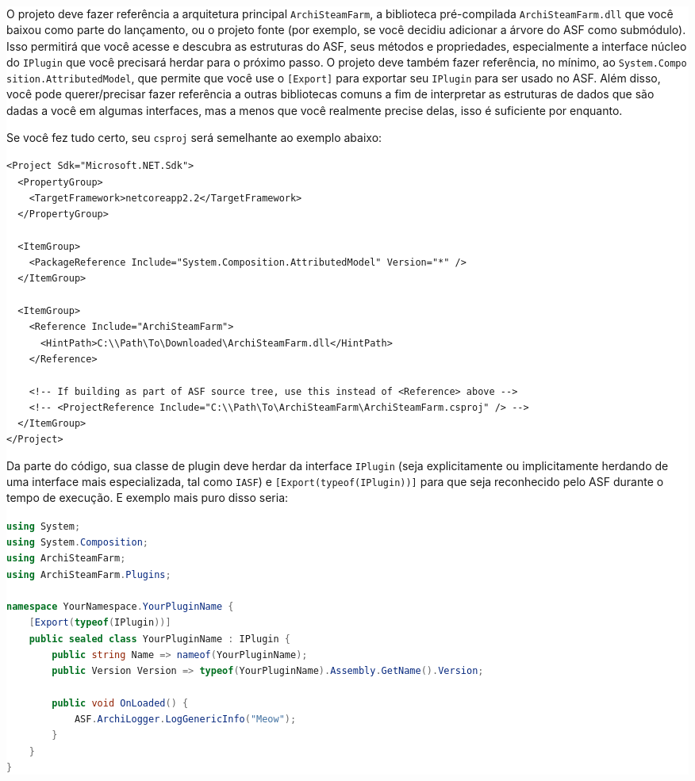 O projeto deve fazer referência a arquitetura principal `ArchiSteamFarm`, a biblioteca pré-compilada `ArchiSteamFarm.dll` que você baixou como parte do lançamento, ou o projeto fonte (por exemplo, se você decidiu adicionar a árvore do ASF como submódulo). Isso permitirá que você acesse e descubra as estruturas do ASF, seus métodos e propriedades, especialmente a interface núcleo do `IPlugin` que você precisará herdar para o próximo passo. O projeto deve também fazer referência, no mínimo, ao `System.Composition.AttributedModel`, que permite que você use o `[Export]` para exportar seu `IPlugin` para ser usado no ASF. Além disso, você pode querer/precisar fazer referência a outras bibliotecas comuns a fim de interpretar as estruturas de dados que são dadas a você em algumas interfaces, mas a menos que você realmente precise delas, isso é suficiente por enquanto.

Se você fez tudo certo, seu `csproj` será semelhante ao exemplo abaixo:

```csproj
<Project Sdk="Microsoft.NET.Sdk">
  <PropertyGroup>
    <TargetFramework>netcoreapp2.2</TargetFramework>
  </PropertyGroup>

  <ItemGroup>
    <PackageReference Include="System.Composition.AttributedModel" Version="*" />
  </ItemGroup>

  <ItemGroup>
    <Reference Include="ArchiSteamFarm">
      <HintPath>C:\\Path\To\Downloaded\ArchiSteamFarm.dll</HintPath>
    </Reference>

    <!-- If building as part of ASF source tree, use this instead of <Reference> above -->
    <!-- <ProjectReference Include="C:\\Path\To\ArchiSteamFarm\ArchiSteamFarm.csproj" /> -->
  </ItemGroup>
</Project>
```

Da parte do código, sua classe de plugin deve herdar da interface `IPlugin` (seja explicitamente ou implicitamente herdando de uma interface mais especializada, tal como `IASF`) e `[Export(typeof(IPlugin))]` para que seja reconhecido pelo ASF durante o tempo de execução. E exemplo mais puro disso seria:

```csharp
using System;
using System.Composition;
using ArchiSteamFarm;
using ArchiSteamFarm.Plugins;

namespace YourNamespace.YourPluginName {
    [Export(typeof(IPlugin))]
    public sealed class YourPluginName : IPlugin {
        public string Name => nameof(YourPluginName);
        public Version Version => typeof(YourPluginName).Assembly.GetName().Version;

        public void OnLoaded() {
            ASF.ArchiLogger.LogGenericInfo("Meow");
        }
    }
}
```
